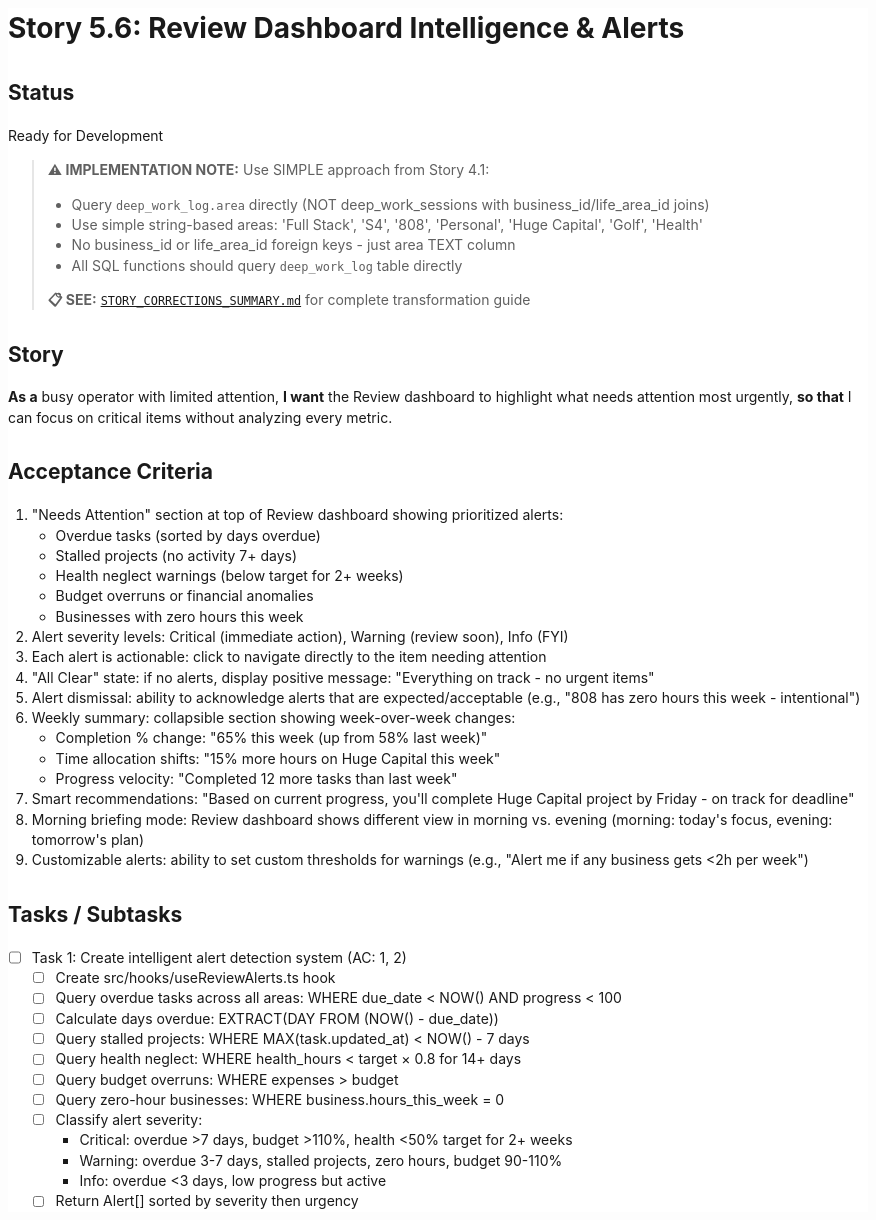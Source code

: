 # Story 5.6: Review Dashboard Intelligence & Alerts

## Status
Ready for Development

> **⚠️ IMPLEMENTATION NOTE:** Use SIMPLE approach from Story 4.1:
> - Query `deep_work_log.area` directly (NOT deep_work_sessions with business_id/life_area_id joins)
> - Use simple string-based areas: 'Full Stack', 'S4', '808', 'Personal', 'Huge Capital', 'Golf', 'Health'
> - No business_id or life_area_id foreign keys - just area TEXT column
> - All SQL functions should query `deep_work_log` table directly
>
> **📋 SEE:** [`STORY_CORRECTIONS_SUMMARY.md`](../../STORY_CORRECTIONS_SUMMARY.md) for complete transformation guide

## Story
**As a** busy operator with limited attention,
**I want** the Review dashboard to highlight what needs attention most urgently,
**so that** I can focus on critical items without analyzing every metric.

## Acceptance Criteria
1. "Needs Attention" section at top of Review dashboard showing prioritized alerts:
   - Overdue tasks (sorted by days overdue)
   - Stalled projects (no activity 7+ days)
   - Health neglect warnings (below target for 2+ weeks)
   - Budget overruns or financial anomalies
   - Businesses with zero hours this week
2. Alert severity levels: Critical (immediate action), Warning (review soon), Info (FYI)
3. Each alert is actionable: click to navigate directly to the item needing attention
4. "All Clear" state: if no alerts, display positive message: "Everything on track - no urgent items"
5. Alert dismissal: ability to acknowledge alerts that are expected/acceptable (e.g., "808 has zero hours this week - intentional")
6. Weekly summary: collapsible section showing week-over-week changes:
   - Completion % change: "65% this week (up from 58% last week)"
   - Time allocation shifts: "15% more hours on Huge Capital this week"
   - Progress velocity: "Completed 12 more tasks than last week"
7. Smart recommendations: "Based on current progress, you'll complete Huge Capital project by Friday - on track for deadline"
8. Morning briefing mode: Review dashboard shows different view in morning vs. evening (morning: today's focus, evening: tomorrow's plan)
9. Customizable alerts: ability to set custom thresholds for warnings (e.g., "Alert me if any business gets <2h per week")

## Tasks / Subtasks
- [ ] Task 1: Create intelligent alert detection system (AC: 1, 2)
  - [ ] Create src/hooks/useReviewAlerts.ts hook
  - [ ] Query overdue tasks across all areas: WHERE due_date < NOW() AND progress < 100
  - [ ] Calculate days overdue: EXTRACT(DAY FROM (NOW() - due_date))
  - [ ] Query stalled projects: WHERE MAX(task.updated_at) < NOW() - 7 days
  - [ ] Query health neglect: WHERE health_hours < target × 0.8 for 14+ days
  - [ ] Query budget overruns: WHERE expenses > budget
  - [ ] Query zero-hour businesses: WHERE business.hours_this_week = 0
  - [ ] Classify alert severity:
    - Critical: overdue >7 days, budget >110%, health <50% target for 2+ weeks
    - Warning: overdue 3-7 days, stalled projects, zero hours, budget 90-110%
    - Info: overdue <3 days, low progress but active
  - [ ] Return Alert[] sorted by severity then urgency
